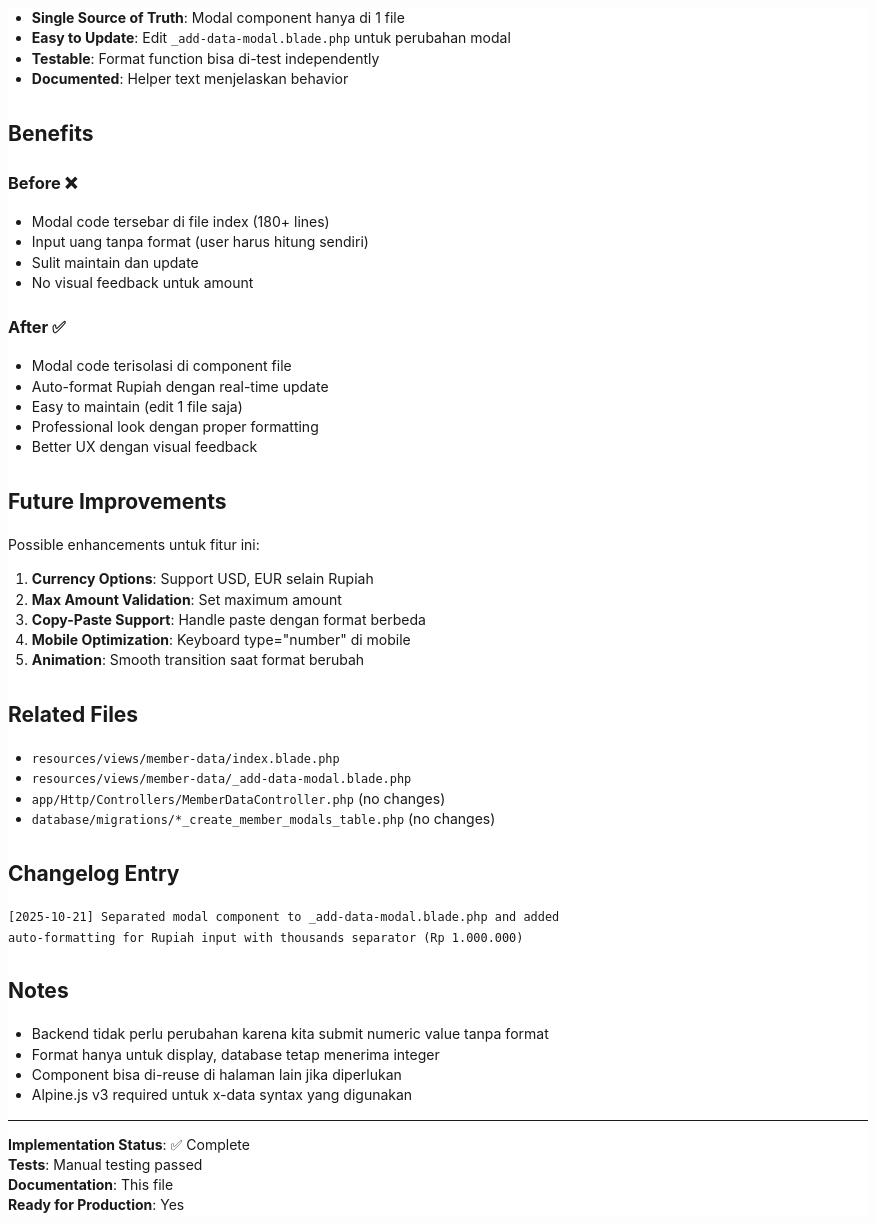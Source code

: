 - **Single Source of Truth**: Modal component hanya di 1 file
- **Easy to Update**: Edit `_add-data-modal.blade.php` untuk perubahan modal
- **Testable**: Format function bisa di-test independently
- **Documented**: Helper text menjelaskan behavior

## Benefits

### Before ❌
- Modal code tersebar di file index (180+ lines)
- Input uang tanpa format (user harus hitung sendiri)
- Sulit maintain dan update
- No visual feedback untuk amount

### After ✅
- Modal code terisolasi di component file
- Auto-format Rupiah dengan real-time update
- Easy to maintain (edit 1 file saja)
- Professional look dengan proper formatting
- Better UX dengan visual feedback

## Future Improvements

Possible enhancements untuk fitur ini:

1. **Currency Options**: Support USD, EUR selain Rupiah
2. **Max Amount Validation**: Set maximum amount
3. **Copy-Paste Support**: Handle paste dengan format berbeda
4. **Mobile Optimization**: Keyboard type="number" di mobile
5. **Animation**: Smooth transition saat format berubah

## Related Files

- `resources/views/member-data/index.blade.php`
- `resources/views/member-data/_add-data-modal.blade.php`
- `app/Http/Controllers/MemberDataController.php` (no changes)
- `database/migrations/*_create_member_modals_table.php` (no changes)

## Changelog Entry

```
[2025-10-21] Separated modal component to _add-data-modal.blade.php and added 
auto-formatting for Rupiah input with thousands separator (Rp 1.000.000)
```

## Notes

- Backend tidak perlu perubahan karena kita submit numeric value tanpa format
- Format hanya untuk display, database tetap menerima integer
- Component bisa di-reuse di halaman lain jika diperlukan
- Alpine.js v3 required untuk x-data syntax yang digunakan

---

**Implementation Status**: ✅ Complete  
**Tests**: Manual testing passed  
**Documentation**: This file  
**Ready for Production**: Yes
